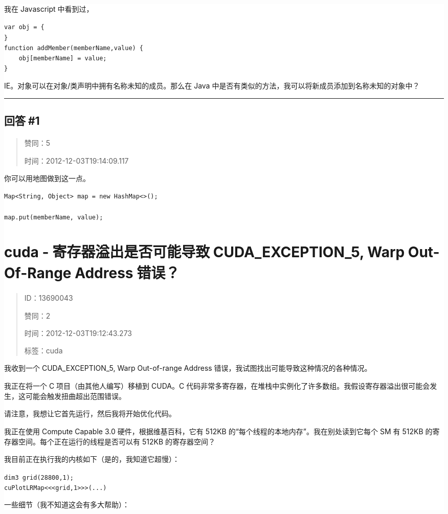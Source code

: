 我在 Javascript 中看到过，

```
var obj = {
}
function addMember(memberName,value) {
    obj[memberName] = value;
} 
```

IE。对象可以在对象/类声明中拥有名称未知的成员。那么在 Java 中是否有类似的方法，我可以将新成员添加到名称未知的对象中？

* * *

## 回答 #1

> 赞同：5
> 
> 时间：2012-12-03T19:14:09.117

你可以用地图做到这一点。

```
Map<String, Object> map = new HashMap<>();

map.put(memberName, value); 
```

# cuda - 寄存器溢出是否可能导致 CUDA_EXCEPTION_5, Warp Out-Of-Range Address 错误？

> ID：13690043
> 
> 赞同：2
> 
> 时间：2012-12-03T19:12:43.273
> 
> 标签：cuda

我收到一个 CUDA_EXCEPTION_5, Warp Out-of-range Address 错误，我试图找出可能导致这种情况的各种情况。

我正在将一个 C 项目（由其他人编写）移植到 CUDA。C 代码非常多寄存器，在堆栈中实例化了许多数组。我假设寄存器溢出很可能会发生，这可能会触发扭曲超出范围错误。

请注意，我想让它首先运行，然后我将开始优化代码。

我正在使用 Compute Capable 3.0 硬件，根据维基百科，它有 512KB 的“每个线程的本地内存”。我在别处读到它每个 SM 有 512KB 的寄存器空间。每个正在运行的线程是否可以有 512KB 的寄存器空间？

我目前正在执行我的内核如下（是的，我知道它超慢）：

```
dim3 grid(28800,1);
cuPlotLRMap<<<grid,1>>>(...) 
```

一些细节（我不知道这会有多大帮助）：
